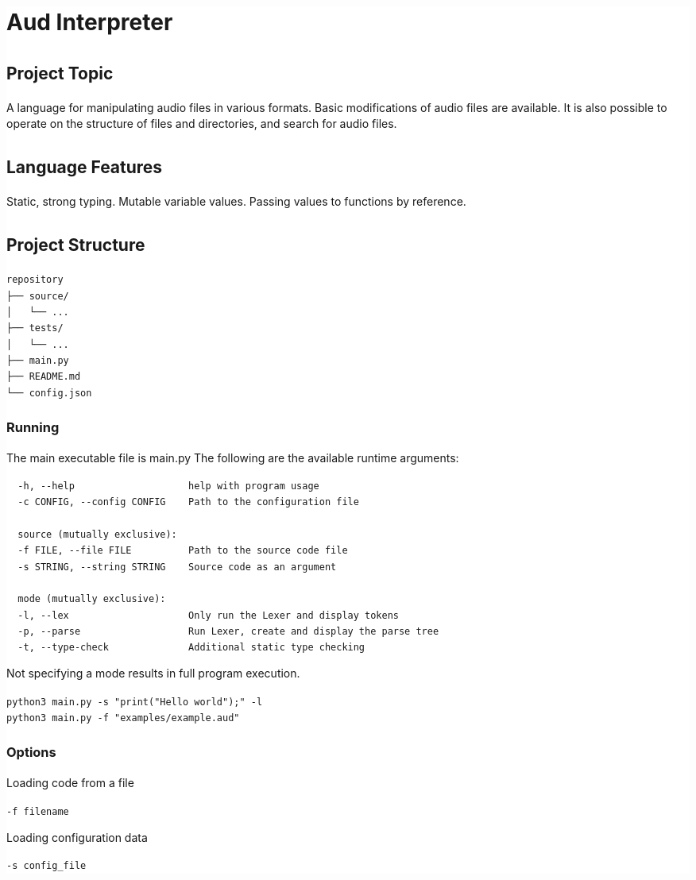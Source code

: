 # Aud Interpreter
## Project Topic
A language for manipulating audio files in various formats. Basic modifications of audio files are available. It is also possible to operate on the structure of files and directories, and search for audio files.

## Language Features
Static, strong typing.
Mutable variable values.
Passing values to functions by reference.

## Project Structure
```
repository
├── source/
│   └── ...
├── tests/
│   └── ...
├── main.py
├── README.md
└── config.json
```
### Running
The main executable file is main.py
The following are the available runtime arguments:
```
  -h, --help                    help with program usage
  -c CONFIG, --config CONFIG    Path to the configuration file

  source (mutually exclusive):
  -f FILE, --file FILE          Path to the source code file
  -s STRING, --string STRING    Source code as an argument

  mode (mutually exclusive):
  -l, --lex                     Only run the Lexer and display tokens
  -p, --parse                   Run Lexer, create and display the parse tree
  -t, --type-check              Additional static type checking
```
Not specifying a mode results in full program execution.

```
python3 main.py -s "print("Hello world");" -l
python3 main.py -f "examples/example.aud"
```

### Options
Loading code from a file
```
-f filename
```
Loading configuration data
```
-s config_file
```
